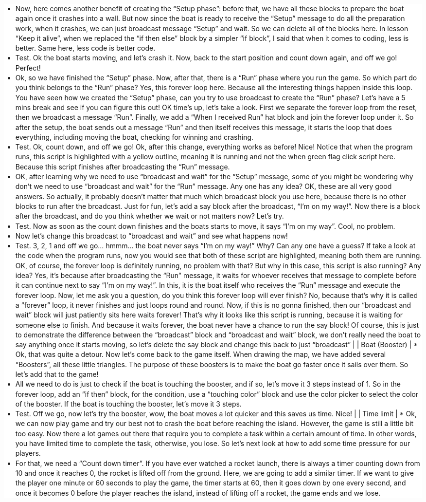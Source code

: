 * Now, here comes another benefit of creating the “Setup phase”: before that, we have all these blocks to prepare the boat again once it crashes into a wall. But now since the boat is ready to receive the “Setup” message to do all the preparation work, when it crashes, we can just broadcast message “Setup” and wait. So we can delete all of the blocks here. In lesson “Keep it alive”, when we replaced the “if then else” block by a simpler “if block”, I said that when it comes to coding, less is better. Same here, less code is better code.
* Test. Ok the boat starts moving, and let’s crash it. Now, back to the start position and count down again, and off we go! Perfect!
* Ok, so we have finished the “Setup” phase. Now, after that, there is a “Run” phase where you run the game. So which part do you think belongs to the “Run” phase? Yes, this forever loop here. Because all the interesting things happen inside this loop. You have seen how we created the “Setup” phase, can you try to use broadcast to create the “Run” phase? Let’s have a 5 mins break and see if you can figure this out! OK time’s up, let’s take a look. First we separate the forever loop from the reset, then we broadcast a message “Run”. Finally, we add a “When I received Run” hat block and join the forever loop under it. So after the setup, the boat sends out a message “Run” and then itself receives this message, it starts the loop that does everything, including moving the boat, checking for winning and crashing. 
* Test. Ok, count down, and off we go! Ok, after this change, everything works as before! Nice! Notice that when the program runs, this script is highlighted with a yellow outline, meaning it is running and not the when green flag click script here. Because this script finishes after broadcasting the “Run” message.  
* OK, after learning why we need to use “broadcast and wait” for the “Setup” message, some of you might be wondering why don’t we need to use “broadcast and wait” for the “Run” message. Any one has any idea? OK, these are all very good answers. So actually, it probably doesn’t matter that much which broadcast block you use here, because there is no other blocks to run after the broadcast. Just for fun, let’s add a say block after the broadcast, “I’m on my way!”. Now there is a block after the broadcast, and do you think whether we wait or not matters now? Let’s try.
* Test. Now as soon as the count down finishes and the boats starts to move, it says “I’m on my way”. Cool, no problem.
* Now let’s change this broadcast to “broadcast and wait” and see what happens now!
* Test. 3, 2, 1 and off we go… hmmm… the boat never says “I’m on my way!” Why? Can any one have a guess? If take a look at the code when the program runs, now you would see that both of these script are highlighted, meaning both them are running. OK, of course, the forever loop is definitely running, no problem with that? But why in this case, this script is also running? Any idea? Yes, it’s because after broadcasting the “Run” message, it waits for whoever receives that message to complete before it can continue next to say “I’m on my way!”. In this, it is the boat itself who receives the “Run” message and execute the forever loop. Now, let me ask you a question, do you think this forever loop will ever finish? No, because that’s why it is called a “forever” loop, it never finishes and just loops round and round. Now, if this is no gonna finished, then our “broadcast and wait” block will just patiently sits here waits forever! That’s why it looks like this script is running, because it is waiting for someone else to finish. And because it waits forever, the boat never have a chance to run the say block! Of course, this is just to demonstrate the difference between the “broadcast” block and “broadcast and wait” block, we don’t really need the boat to say anything once it starts moving, so let’s delete the say block and change this back to just “broadcast” |
| Boat (Booster) | * Ok, that was quite a detour. Now let’s come back to the game itself. When drawing the map, we have added several “Boosters”, all these little triangles. The purpose of these boosters is to make the boat go faster once it sails over them. So let’s add that to the game!
* All we need to do is just to check if the boat is touching the booster, and if so, let’s move it 3 steps instead of 1. So in the forever loop, add an “if then” block, for the condition, use a “touching color” block and use the color picker to select the color of the booster. If the boat is touching the booster, let’s move it 3 steps.
* Test. Off we go, now let’s try the booster, wow, the boat moves a lot quicker and this saves us time. Nice! |
| Time limit | * Ok, we can now play game and try our best not to crash the boat before reaching the island. However, the game is still a little bit too easy. Now there a lot games out there that require you to complete a task within a certain amount of time. In other words, you have limited time to complete the task, otherwise, you lose. So let’s next look at how to add some time pressure for our players.
* For that, we need a “Count down timer”. If you have ever watched a rocket launch, there is always a timer counting down from 10 and once it reaches 0, the rocket is lifted off from the ground. Here, we are going to add a similar timer. If we want to give the player one minute or 60 seconds to play the game, the timer starts at 60, then it goes down by one every second, and once it becomes 0 before the player reaches the island, instead of lifting off a rocket, the game ends and we lose. 